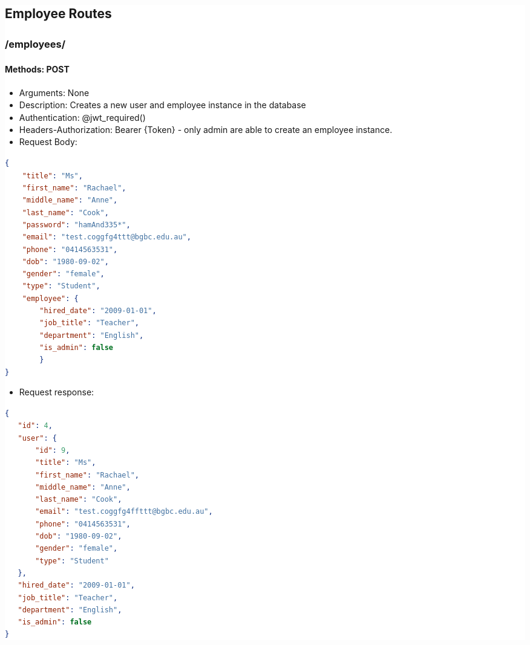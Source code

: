 
## Employee Routes

### /employees/

#### Methods: POST  

- Arguments: None  
- Description: Creates a new user and employee instance in the database  
- Authentication: @jwt_required()  
- Headers-Authorization: Bearer {Token} - only admin are able to create an employee instance.  
- Request Body:

```JSON
{    
    "title": "Ms",
    "first_name": "Rachael",
    "middle_name": "Anne",
    "last_name": "Cook",
    "password": "hamAnd335*",
    "email": "test.coggfg4ttt@bgbc.edu.au",
    "phone": "0414563531",
    "dob": "1980-09-02",
    "gender": "female",
    "type": "Student",
    "employee": {
        "hired_date": "2009-01-01",
        "job_title": "Teacher",
        "department": "English",
        "is_admin": false
        }
}
```

- Request response:

 ```JSON
{
    "id": 4,
    "user": {
        "id": 9,
        "title": "Ms",
        "first_name": "Rachael",
        "middle_name": "Anne",
        "last_name": "Cook",
        "email": "test.coggfg4ffttt@bgbc.edu.au",
        "phone": "0414563531",
        "dob": "1980-09-02",
        "gender": "female",
        "type": "Student"
    },
    "hired_date": "2009-01-01",
    "job_title": "Teacher",
    "department": "English",
    "is_admin": false
}

```
